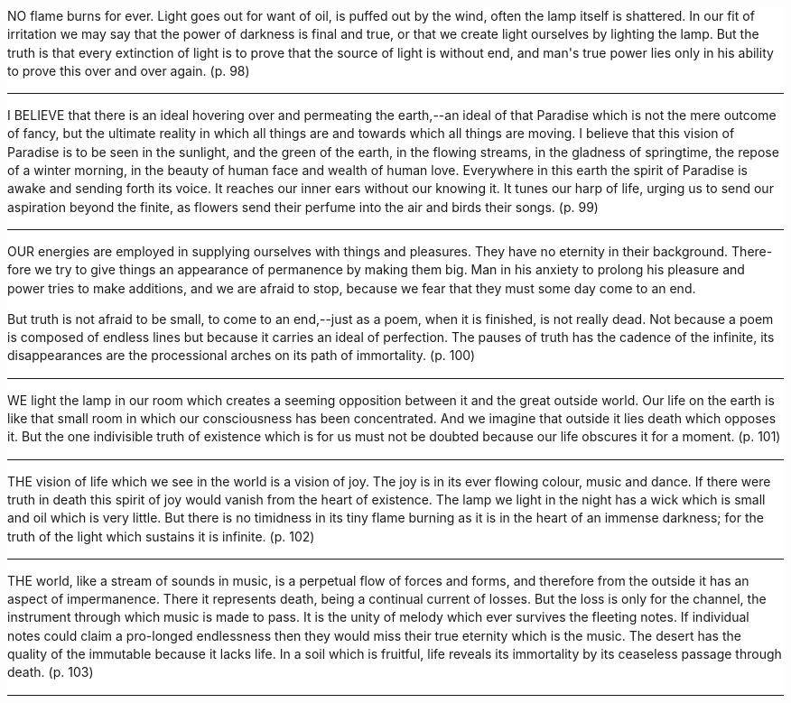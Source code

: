 
NO flame burns for ever. Light goes out for want of oil, is puffed out by the wind, often the lamp itself is shattered. In our fit of irritation we may say that the power of darkness is final and true, or that we create light ourselves by lighting the lamp. But the truth is that every extinction of light is to prove that the source of light is without end, and man's true power lies only in his ability to prove this over and over again. (p. 98)

---

I BELIEVE that there is an ideal hovering over and permeating the earth,--an ideal of that Paradise which is not the mere outcome of fancy, but the ultimate reality in which all things are and towards which all things are moving. I believe that this vision of Paradise is to be seen in the sunlight, and the green of the earth, in the flowing streams, in the gladness of springtime, the repose of a winter morning, in the beauty of human face and wealth of human love. Everywhere in this earth the spirit of Paradise is awake and sending forth its voice. It reaches our inner ears without our knowing it. It tunes our harp of life, urging us to send our aspiration beyond the finite, as flowers send their perfume into the air and birds their songs. (p. 99)

---

OUR energies are employed in supplying ourselves with things and pleasures. They have no eternity in their background. There-fore we try to give things an appearance of permanence by making them big. Man in his anxiety to prolong his pleasure and power tries to make additions, and we are afraid to stop, because we fear that they must some day come to an end.

But truth is not afraid to be small, to come to an end,--just as a poem, when it is finished, is not really dead. Not because a poem is composed of endless lines but because it carries an ideal of perfection. The pauses of truth has the cadence of the infinite, its disappearances are the processional arches on its path of immortality. (p. 100)

---

WE light the lamp in our room which creates a seeming opposition between it and the great outside world. Our life on the earth is like that small room in which our consciousness has been concentrated. And we imagine that outside it lies death which opposes it. But the one indivisible truth of existence which is for us must not be doubted because our life obscures it for a moment. (p. 101)

---

THE vision of life which we see in the world is a vision of joy. The joy is in its ever flowing colour, music and dance. If there were truth in death this spirit of joy would vanish from the heart of existence. The lamp we light in the night has a wick which is small and oil which is very little. But there is no timidness in its tiny flame burning as it is in the heart of an immense darkness; for the truth of the light which sustains it is infinite. (p. 102)

---

THE world, like a stream of sounds in music, is a perpetual flow of forces and forms, and therefore from the outside it has an aspect of impermanence. There it represents death, being a continual current of losses. But the loss is only for the channel, the instrument through which music is made to pass. It is the unity of melody which ever survives the fleeting notes. If individual notes could claim a pro-longed endlessness then they would miss their true eternity which is the music. The desert has the quality of the immutable because it lacks life. In a soil which is fruitful, life reveals its immortality by its ceaseless passage through death. (p. 103)

---
